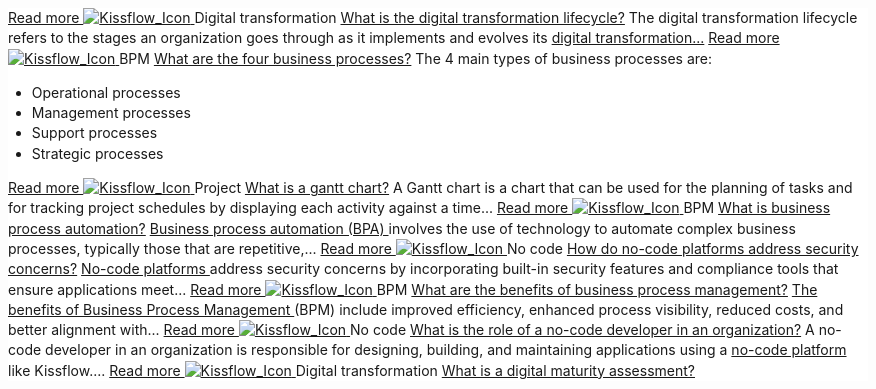 [Read more ![Kissflow_Icon](https://kissflow.com/hubfs/button-arrow.svg) ](https://kissflow.com/faq/</faq/what-is-the-difference-between-workflow-automation-and-business-process-automation-bpa>)
Digital transformation
[What is the digital transformation lifecycle?](https://kissflow.com/faq/</faq/what-is-the-digital-transformation-lifecycle>)
The digital transformation lifecycle refers to the stages an organization goes through as it implements and evolves its [digital transformation...](https://kissflow.com/faq/<https:/kissflow.com/digital-transformation/how-automation-supports-digital-transformation-initiatives/>)
[Read more ![Kissflow_Icon](https://kissflow.com/hubfs/button-arrow.svg) ](https://kissflow.com/faq/</faq/what-is-the-digital-transformation-lifecycle>)
BPM
[What are the four business processes?](https://kissflow.com/faq/</faq/what-are-the-4-business-processes>)
The 4 main types of business processes are:
  * Operational processes
  * Management processes
  * Support processes
  * Strategic processes


[Read more ![Kissflow_Icon](https://kissflow.com/hubfs/button-arrow.svg) ](https://kissflow.com/faq/</faq/what-are-the-4-business-processes>)
Project
[What is a gantt chart?](https://kissflow.com/faq/</faq/gantt-chart>)
A Gantt chart is a chart that can be used for the planning of tasks and for tracking project schedules by displaying each activity against a time...
[Read more ![Kissflow_Icon](https://kissflow.com/hubfs/button-arrow.svg) ](https://kissflow.com/faq/</faq/gantt-chart>)
BPM
[What is business process automation?](https://kissflow.com/faq/</faq/what-is-business-process-automation>)
[Business process automation (BPA) ](https://kissflow.com/faq/<https:/kissflow.com/workflow/bpm/business-process-automation/>)involves the use of technology to automate complex business processes, typically those that are repetitive,...
[Read more ![Kissflow_Icon](https://kissflow.com/hubfs/button-arrow.svg) ](https://kissflow.com/faq/</faq/what-is-business-process-automation>)
No code
[How do no-code platforms address security concerns?](https://kissflow.com/faq/</faq/how-do-no-code-platforms-address-security-concerns>)
[No-code platforms ](https://kissflow.com/faq/<https:/kissflow.com/no-code/no-code-solutions/>)address security concerns by incorporating built-in security features and compliance tools that ensure applications meet...
[Read more ![Kissflow_Icon](https://kissflow.com/hubfs/button-arrow.svg) ](https://kissflow.com/faq/</faq/how-do-no-code-platforms-address-security-concerns>)
BPM
[What are the benefits of business process management?](https://kissflow.com/faq/</faq/what-are-the-benefits-of-business-process-management>)
[The benefits of Business Process Management ](https://kissflow.com/faq/<https:/kissflow.com/workflow/bpm/benefits-of-business-process-management-bpm/>)(BPM) include improved efficiency, enhanced process visibility, reduced costs, and better alignment with...
[Read more ![Kissflow_Icon](https://kissflow.com/hubfs/button-arrow.svg) ](https://kissflow.com/faq/</faq/what-are-the-benefits-of-business-process-management>)
No code
[What is the role of a no-code developer in an organization?](https://kissflow.com/faq/</faq/what-is-the-role-of-a-no-code-developer-in-an-organization>)
A no-code developer in an organization is responsible for designing, building, and maintaining applications using a [no-code platform](https://kissflow.com/faq/<https:/kissflow.com/no-code/no-code-solutions/>) like Kissflow....
[Read more ![Kissflow_Icon](https://kissflow.com/hubfs/button-arrow.svg) ](https://kissflow.com/faq/</faq/what-is-the-role-of-a-no-code-developer-in-an-organization>)
Digital transformation
[What is a digital maturity assessment?](https://kissflow.com/faq/</faq/what-is-a-digital-maturity-assessment>)